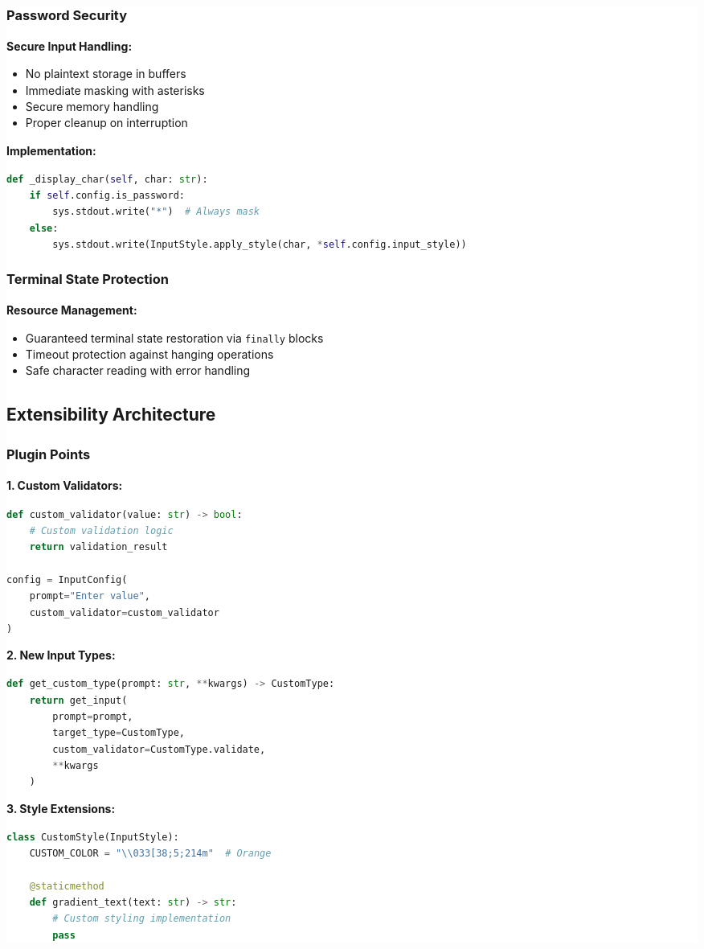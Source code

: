 ### Password Security

**Secure Input Handling:**
- No plaintext storage in buffers
- Immediate masking with asterisks
- Secure memory handling
- Proper cleanup on interruption

**Implementation:**
```python
def _display_char(self, char: str):
    if self.config.is_password:
        sys.stdout.write("*")  # Always mask
    else:
        sys.stdout.write(InputStyle.apply_style(char, *self.config.input_style))
```

### Terminal State Protection

**Resource Management:**
- Guaranteed terminal state restoration via `finally` blocks
- Timeout protection against hanging operations
- Safe character reading with error handling

## Extensibility Architecture

### Plugin Points

**1. Custom Validators:**
```python
def custom_validator(value: str) -> bool:
    # Custom validation logic
    return validation_result

config = InputConfig(
    prompt="Enter value",
    custom_validator=custom_validator
)
```

**2. New Input Types:**
```python
def get_custom_type(prompt: str, **kwargs) -> CustomType:
    return get_input(
        prompt=prompt,
        target_type=CustomType,
        custom_validator=CustomType.validate,
        **kwargs
    )
```

**3. Style Extensions:**
```python
class CustomStyle(InputStyle):
    CUSTOM_COLOR = "\\033[38;5;214m"  # Orange
    
    @staticmethod
    def gradient_text(text: str) -> str:
        # Custom styling implementation
        pass
```

